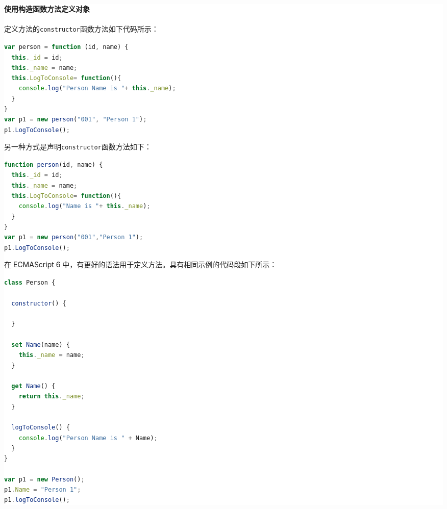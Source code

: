 #### 使用构造函数方法定义对象

定义方法的`constructor`函数方法如下代码所示：

```js
var person = function (id, name) {
  this._id = id;
  this._name = name;
  this.LogToConsole= function(){
    console.log("Person Name is "+ this._name);
  }
}
var p1 = new person("001", "Person 1");
p1.LogToConsole();
```

另一种方式是声明`constructor`函数方法如下：

```js
function person(id, name) {
  this._id = id;
  this._name = name;
  this.LogToConsole= function(){
    console.log("Name is "+ this._name);
  }
}
var p1 = new person("001","Person 1");
p1.LogToConsole();
```

在 ECMAScript 6 中，有更好的语法用于定义方法。具有相同示例的代码段如下所示：

```js
class Person {

  constructor() {

  }

  set Name(name) {
    this._name = name;
  }

  get Name() {
    return this._name;
  }

  logToConsole() {
    console.log("Person Name is " + Name);
  }
}

var p1 = new Person();
p1.Name = "Person 1";
p1.logToConsole();
```
